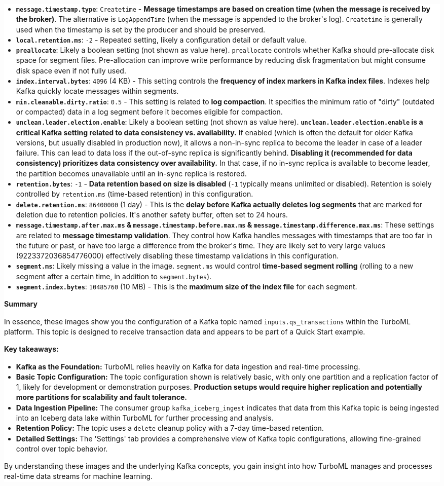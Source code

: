 * **`message.timestamp.type`**: `Createtime` -  **Message timestamps are based on creation time (when the message is received by the broker)**.  The alternative is `LogAppendTime` (when the message is appended to the broker's log). `Createtime` is generally used when the timestamp is set by the producer and should be preserved.
* **`local.retention.ms`**: `-2` - Repeated setting, likely a configuration detail or default value.
* **`preallocate`**:  Likely a boolean setting (not shown as value here).  `preallocate` controls whether Kafka should pre-allocate disk space for segment files. Pre-allocation can improve write performance by reducing disk fragmentation but might consume disk space even if not fully used.
* **`index.interval.bytes`**: `4096` (4 KB) - This setting controls the **frequency of index markers in Kafka index files**. Indexes help Kafka quickly locate messages within segments.
* **`min.cleanable.dirty.ratio`**: `0.5` -  This setting is related to **log compaction**. It specifies the minimum ratio of "dirty" (outdated or compacted) data in a log segment before it becomes eligible for compaction.
* **`unclean.leader.election.enable`**:  Likely a boolean setting (not shown as value here). **`unclean.leader.election.enable` is a critical Kafka setting related to data consistency vs. availability.**  If enabled (which is often the default for older Kafka versions, but usually disabled in production now), it allows a non-in-sync replica to become the leader in case of a leader failure. This can lead to data loss if the out-of-sync replica is significantly behind.  **Disabling it (recommended for data consistency) prioritizes data consistency over availability.** In that case, if no in-sync replica is available to become leader, the partition becomes unavailable until an in-sync replica is restored.
* **`retention.bytes`**: `-1` - **Data retention based on size is disabled** (`-1` typically means unlimited or disabled).  Retention is solely controlled by `retention.ms` (time-based retention) in this configuration.
* **`delete.retention.ms`**: `86400000` (1 day) - This is the **delay before Kafka actually deletes log segments** that are marked for deletion due to retention policies. It's another safety buffer, often set to 24 hours.
* **`message.timestamp.after.max.ms` & `message.timestamp.before.max.ms` & `message.timestamp.difference.max.ms`**: These settings are related to **message timestamp validation**. They control how Kafka handles messages with timestamps that are too far in the future or past, or have too large a difference from the broker's time. They are likely set to very large values (9223372036854776000) effectively disabling these timestamp validations in this configuration.
* **`segment.ms`**:  Likely missing a value in the image. `segment.ms` would control **time-based segment rolling** (rolling to a new segment after a certain time, in addition to `segment.bytes`).
* **`segment.index.bytes`**: `10485760` (10 MB) - This is the **maximum size of the index file** for each segment.

**Summary**

In essence, these images show you the configuration of a Kafka topic named `inputs.qs_transactions` within the TurboML platform.  This topic is designed to receive transaction data and appears to be part of a Quick Start example.

**Key takeaways:**

* **Kafka as the Foundation:** TurboML relies heavily on Kafka for data ingestion and real-time processing.
* **Basic Topic Configuration:** The topic configuration shown is relatively basic, with only one partition and a replication factor of 1, likely for development or demonstration purposes. **Production setups would require higher replication and potentially more partitions for scalability and fault tolerance.**
* **Data Ingestion Pipeline:** The consumer group `kafka_iceberg_ingest` indicates that data from this Kafka topic is being ingested into an Iceberg data lake within TurboML for further processing and analysis.
* **Retention Policy:** The topic uses a `delete` cleanup policy with a 7-day time-based retention.
* **Detailed Settings:** The 'Settings' tab provides a comprehensive view of Kafka topic configurations, allowing fine-grained control over topic behavior.

By understanding these images and the underlying Kafka concepts, you gain insight into how TurboML manages and processes real-time data streams for machine learning.